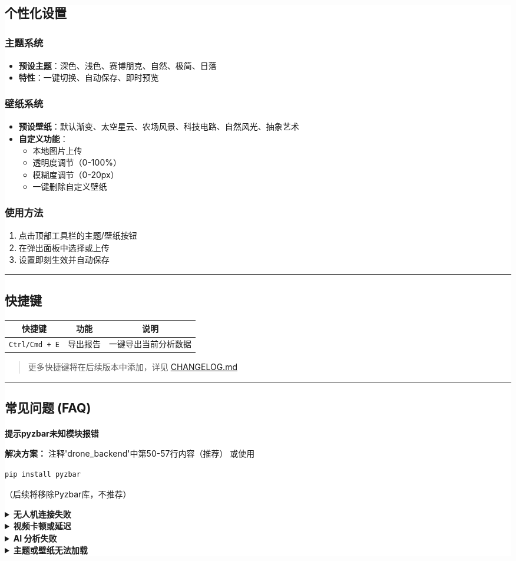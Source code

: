 
##  个性化设置

###  主题系统
- **预设主题**：深色、浅色、赛博朋克、自然、极简、日落
- **特性**：一键切换、自动保存、即时预览

###  壁纸系统
- **预设壁纸**：默认渐变、太空星云、农场风景、科技电路、自然风光、抽象艺术
- **自定义功能**：
  - 本地图片上传
  - 透明度调节（0-100%）
  - 模糊度调节（0-20px）
  - 一键删除自定义壁纸

###  使用方法
1. 点击顶部工具栏的主题/壁纸按钮
2. 在弹出面板中选择或上传
3. 设置即刻生效并自动保存

---

##  快捷键

| 快捷键 | 功能 | 说明 |
|--------|------|------|
| `Ctrl/Cmd + E` | 导出报告 | 一键导出当前分析数据 |

>  更多快捷键将在后续版本中添加，详见 [CHANGELOG.md](CHANGELOG.md)

---


##  常见问题 (FAQ)
<summary><strong> 提示pyzbar未知模块报错</strong></summary>

**解决方案：**
注释'drone_backend'中第50-57行内容（推荐）
或使用
```
pip install pyzbar
```
（后续将移除Pyzbar库，不推荐）
</details>

<details><summary><strong> 无人机连接失败</strong></summary></details>

<details><summary><strong> 视频卡顿或延迟</strong></summary></details>

<details><summary><strong> AI 分析失败</strong></summary></details>

<details><summary><strong> 主题或壁纸无法加载</strong></summary></details>
